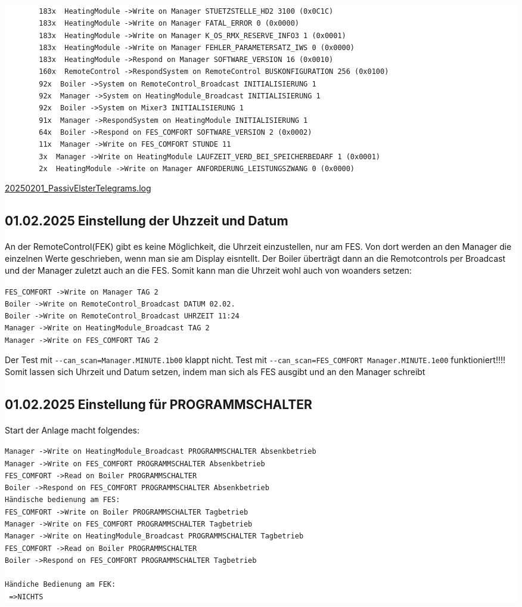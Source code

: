 ```
        183x  HeatingModule ->Write on Manager STUETZSTELLE_HD2 3100 (0x0C1C)
        183x  HeatingModule ->Write on Manager FATAL_ERROR 0 (0x0000)
        183x  HeatingModule ->Write on Manager K_OS_RMX_RESERVE_INFO3 1 (0x0001)
        183x  HeatingModule ->Write on Manager FEHLER_PARAMETERSATZ_IWS 0 (0x0000)
        183x  HeatingModule ->Respond on Manager SOFTWARE_VERSION 16 (0x0010)
        160x  RemoteControl ->RespondSystem on RemoteControl BUSKONFIGURATION 256 (0x0100)
        92x  Boiler ->System on RemoteControl_Broadcast INITIALISIERUNG 1
        92x  Manager ->System on HeatingModule_Broadcast INITIALISIERUNG 1
        92x  Boiler ->System on Mixer3 INITIALISIERUNG 1
        91x  Manager ->RespondSystem on HeatingModule INITIALISIERUNG 1
        64x  Boiler ->Respond on FES_COMFORT SOFTWARE_VERSION 2 (0x0002)
        11x  Manager ->Write on FES_COMFORT STUNDE 11
        3x  Manager ->Write on HeatingModule LAUFZEIT_VERD_BEI_SPEICHERBEDARF 1 (0x0001)
        2x  HeatingModule ->Write on Manager ANFORDERUNG_LEISTUNGSZWANG 0 (0x0000)
```
[20250201_PassivElsterTelegrams.log](audits/20250201_PassivElsterTelegrams.log)


## 01.02.2025 Einstellung der Uhzzeit und Datum 

An der RemoteControl(FEK) gibt es keine Möglichkeit, die Uhrzeit einzustellen, nur am FES. Von dort werden an den Manager die einzelnen Werte geschrieben, wenn man sie am Display eisntellt. Der Boiler überträgt dann an die Remotcontrols per Broadcast und der Manager zuletzt auch an die FES. Somit kann man die Uhrzeit wohl auch von woanders setzen:

```
FES_COMFORT ->Write on Manager TAG 2
Boiler ->Write on RemoteControl_Broadcast DATUM 02.02.
Boiler ->Write on RemoteControl_Broadcast UHRZEIT 11:24
Manager ->Write on HeatingModule_Broadcast TAG 2
Manager ->Write on FES_COMFORT TAG 2
```

Der Test mit `--can_scan=Manager.MINUTE.1b00` klappt nicht.
Test mit `--can_scan=FES_COMFORT Manager.MINUTE.1e00` funktioniert!!!! Somit lassen sich Uhrzeit und Datum setzen, indem man sich als FES ausgibt und an den Manager schreibt

## 01.02.2025 Einstellung für PROGRAMMSCHALTER

Start der Anlage macht folgendes:
```
Manager ->Write on HeatingModule_Broadcast PROGRAMMSCHALTER Absenkbetrieb
Manager ->Write on FES_COMFORT PROGRAMMSCHALTER Absenkbetrieb
FES_COMFORT ->Read on Boiler PROGRAMMSCHALTER
Boiler ->Respond on FES_COMFORT PROGRAMMSCHALTER Absenkbetrieb
Händische bedienung am FES:
FES_COMFORT ->Write on Boiler PROGRAMMSCHALTER Tagbetrieb
Manager ->Write on FES_COMFORT PROGRAMMSCHALTER Tagbetrieb
Manager ->Write on HeatingModule_Broadcast PROGRAMMSCHALTER Tagbetrieb
FES_COMFORT ->Read on Boiler PROGRAMMSCHALTER
Boiler ->Respond on FES_COMFORT PROGRAMMSCHALTER Tagbetrieb

Händiche Bedienung am FEK:
 =>NICHTS

```
